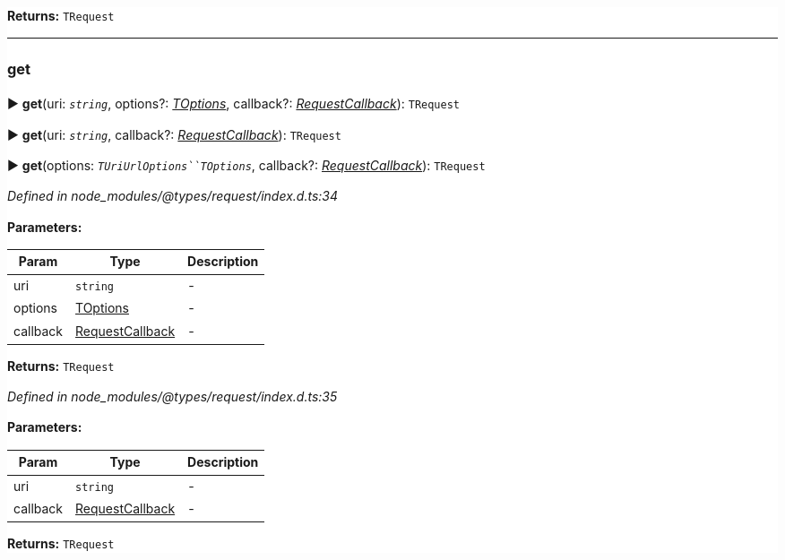 


**Returns:** `TRequest`





___

<a id="get"></a>

###  get

► **get**(uri: *`string`*, options?: *[TOptions]()*, callback?: *[RequestCallback](../modules/_node_modules__types_request_index_d_.request.md#requestcallback)*): `TRequest`

► **get**(uri: *`string`*, callback?: *[RequestCallback](../modules/_node_modules__types_request_index_d_.request.md#requestcallback)*): `TRequest`

► **get**(options: *`TUriUrlOptions``TOptions`*, callback?: *[RequestCallback](../modules/_node_modules__types_request_index_d_.request.md#requestcallback)*): `TRequest`



*Defined in node_modules/@types/request/index.d.ts:34*



**Parameters:**

| Param | Type | Description |
| ------ | ------ | ------ |
| uri | `string`   |  - |
| options | [TOptions]()   |  - |
| callback | [RequestCallback](../modules/_node_modules__types_request_index_d_.request.md#requestcallback)   |  - |





**Returns:** `TRequest`



*Defined in node_modules/@types/request/index.d.ts:35*



**Parameters:**

| Param | Type | Description |
| ------ | ------ | ------ |
| uri | `string`   |  - |
| callback | [RequestCallback](../modules/_node_modules__types_request_index_d_.request.md#requestcallback)   |  - |





**Returns:** `TRequest`

